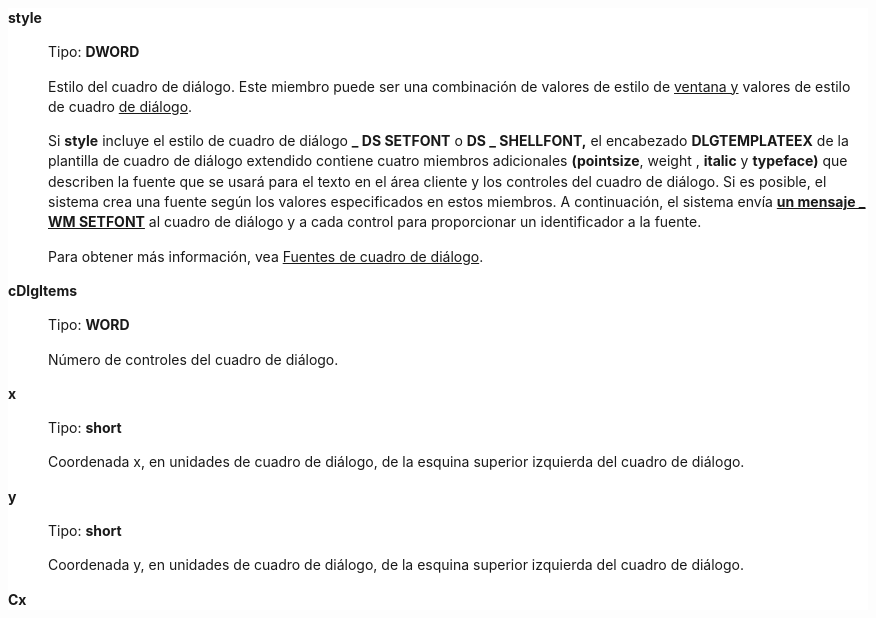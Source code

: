 **style**
</dt> <dd>

Tipo: **DWORD**

</dd> <dd>

Estilo del cuadro de diálogo. Este miembro puede ser una combinación de valores de estilo de [ventana y](/windows/desktop/winmsg/window-styles) valores de estilo de cuadro [de diálogo](dialog-box-styles.md).

Si **style** incluye el estilo de cuadro de diálogo **\_ DS SETFONT** o **DS \_ SHELLFONT,** el encabezado  **DLGTEMPLATEEX** de la plantilla de cuadro de diálogo extendido contiene cuatro miembros adicionales **(pointsize**, weight , **italic** y **typeface)** que describen la fuente que se usará para el texto en el área cliente y los controles del cuadro de diálogo. Si es posible, el sistema crea una fuente según los valores especificados en estos miembros. A continuación, el sistema envía [**un mensaje \_ WM SETFONT**](/windows/desktop/winmsg/wm-setfont) al cuadro de diálogo y a cada control para proporcionar un identificador a la fuente.

Para obtener más información, vea [Fuentes de cuadro de diálogo](about-dialog-boxes.md).

</dd> <dt>

**cDlgItems**
</dt> <dd>

Tipo: **WORD**

</dd> <dd>

Número de controles del cuadro de diálogo.

</dd> <dt>

**x**
</dt> <dd>

Tipo: **short**

</dd> <dd>

Coordenada x, en unidades de cuadro de diálogo, de la esquina superior izquierda del cuadro de diálogo.

</dd> <dt>

**y**
</dt> <dd>

Tipo: **short**

</dd> <dd>

Coordenada y, en unidades de cuadro de diálogo, de la esquina superior izquierda del cuadro de diálogo.

</dd> <dt>

**Cx**
</dt> <dd>
